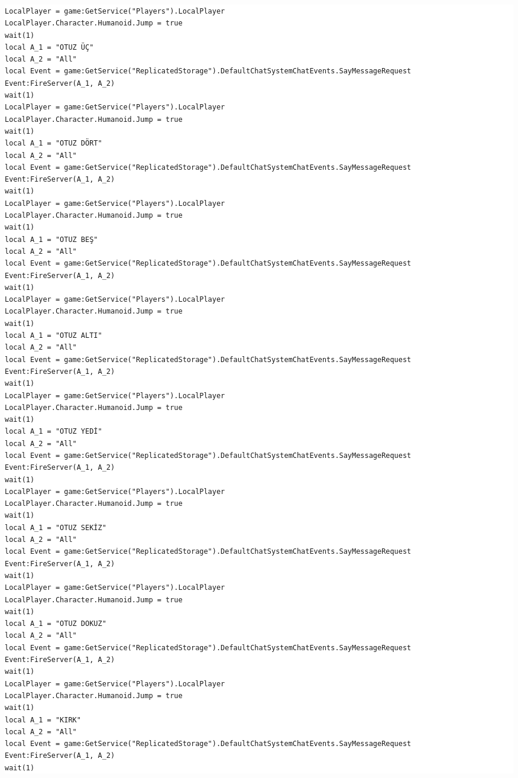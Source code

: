 	LocalPlayer = game:GetService("Players").LocalPlayer
	LocalPlayer.Character.Humanoid.Jump = true
	wait(1)
	local A_1 = "OTUZ ÜÇ"
	local A_2 = "All"
	local Event = game:GetService("ReplicatedStorage").DefaultChatSystemChatEvents.SayMessageRequest
	Event:FireServer(A_1, A_2)
	wait(1)
	LocalPlayer = game:GetService("Players").LocalPlayer
	LocalPlayer.Character.Humanoid.Jump = true
	wait(1)
	local A_1 = "OTUZ DÖRT"
	local A_2 = "All"
	local Event = game:GetService("ReplicatedStorage").DefaultChatSystemChatEvents.SayMessageRequest
	Event:FireServer(A_1, A_2)
	wait(1)
	LocalPlayer = game:GetService("Players").LocalPlayer
	LocalPlayer.Character.Humanoid.Jump = true
	wait(1)
	local A_1 = "OTUZ BEŞ"
	local A_2 = "All"
	local Event = game:GetService("ReplicatedStorage").DefaultChatSystemChatEvents.SayMessageRequest
	Event:FireServer(A_1, A_2)
	wait(1)
	LocalPlayer = game:GetService("Players").LocalPlayer
	LocalPlayer.Character.Humanoid.Jump = true
	wait(1)
	local A_1 = "OTUZ ALTI"
	local A_2 = "All"
	local Event = game:GetService("ReplicatedStorage").DefaultChatSystemChatEvents.SayMessageRequest
	Event:FireServer(A_1, A_2)
	wait(1)
	LocalPlayer = game:GetService("Players").LocalPlayer
	LocalPlayer.Character.Humanoid.Jump = true
	wait(1)
	local A_1 = "OTUZ YEDİ"
	local A_2 = "All"
	local Event = game:GetService("ReplicatedStorage").DefaultChatSystemChatEvents.SayMessageRequest
	Event:FireServer(A_1, A_2)
	wait(1)
	LocalPlayer = game:GetService("Players").LocalPlayer
	LocalPlayer.Character.Humanoid.Jump = true
	wait(1)
	local A_1 = "OTUZ SEKİZ"
	local A_2 = "All"
	local Event = game:GetService("ReplicatedStorage").DefaultChatSystemChatEvents.SayMessageRequest
	Event:FireServer(A_1, A_2)
	wait(1)
	LocalPlayer = game:GetService("Players").LocalPlayer
	LocalPlayer.Character.Humanoid.Jump = true
	wait(1)
	local A_1 = "OTUZ DOKUZ"
	local A_2 = "All"
	local Event = game:GetService("ReplicatedStorage").DefaultChatSystemChatEvents.SayMessageRequest
	Event:FireServer(A_1, A_2)
	wait(1)
	LocalPlayer = game:GetService("Players").LocalPlayer
	LocalPlayer.Character.Humanoid.Jump = true
	wait(1)
	local A_1 = "KIRK"
	local A_2 = "All"
	local Event = game:GetService("ReplicatedStorage").DefaultChatSystemChatEvents.SayMessageRequest
	Event:FireServer(A_1, A_2)
	wait(1)